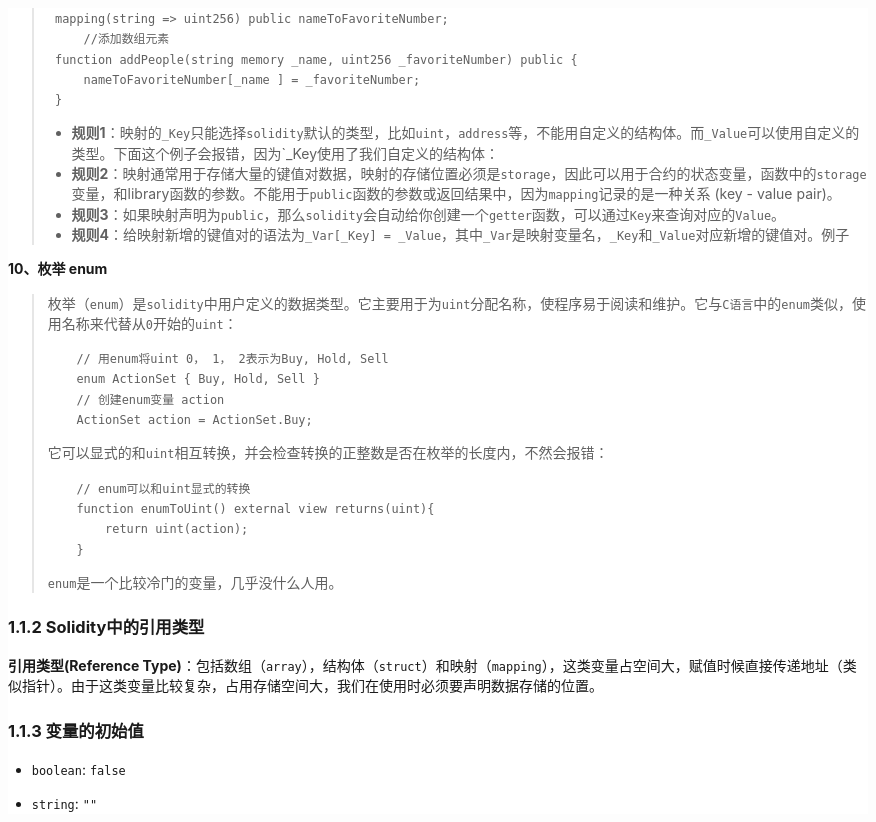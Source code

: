 > ```solidity
>  mapping(string => uint256) public nameToFavoriteNumber;
>      //添加数组元素
>  function addPeople(string memory _name, uint256 _favoriteNumber) public {
>      nameToFavoriteNumber[_name ] = _favoriteNumber;
>  }
> ```
>
> - **规则1**：映射的`_Key`只能选择`solidity`默认的类型，比如`uint`，`address`等，不能用自定义的结构体。而`_Value`可以使用自定义的类型。下面这个例子会报错，因为`_Key使用了我们自定义的结构体：
> - **规则2**：映射通常用于存储大量的键值对数据，映射的存储位置必须是`storage`，因此可以用于合约的状态变量，函数中的`storage`变量，和library函数的参数。不能用于`public`函数的参数或返回结果中，因为`mapping`记录的是一种关系 (key - value pair)。
> - **规则3**：如果映射声明为`public`，那么`solidity`会自动给你创建一个`getter`函数，可以通过`Key`来查询对应的`Value`。
> - **规则4**：给映射新增的键值对的语法为`_Var[_Key] = _Value`，其中`_Var`是映射变量名，`_Key`和`_Value`对应新增的键值对。例子

**10、枚举 enum**

> 枚举（`enum`）是`solidity`中用户定义的数据类型。它主要用于为`uint`分配名称，使程序易于阅读和维护。它与`C语言`中的`enum`类似，使用名称来代替从`0`开始的`uint`：
>
> ```solidity
>     // 用enum将uint 0， 1， 2表示为Buy, Hold, Sell
>     enum ActionSet { Buy, Hold, Sell }
>     // 创建enum变量 action
>     ActionSet action = ActionSet.Buy;
> ```
>
> 
>
> 它可以显式的和`uint`相互转换，并会检查转换的正整数是否在枚举的长度内，不然会报错：
>
> ```solidity
>     // enum可以和uint显式的转换
>     function enumToUint() external view returns(uint){
>         return uint(action);
>     }
> ```
>
> 
>
> `enum`是一个比较冷门的变量，几乎没什么人用。

### 1.1.2 Solidity中的引用类型

**引用类型(Reference Type)**：包括数组（`array`），结构体（`struct`）和映射（`mapping`），这类变量占空间大，赋值时候直接传递地址（类似指针）。由于这类变量比较复杂，占用存储空间大，我们在使用时必须要声明数据存储的位置。

### 1.1.3 变量的初始值

- `boolean`: `false`

- `string`: `""`
